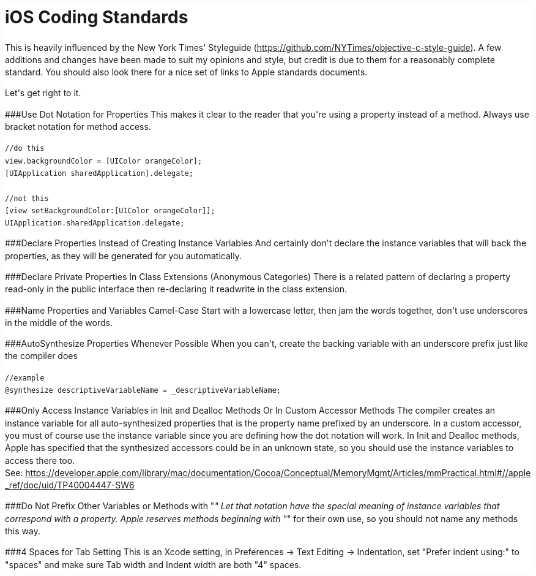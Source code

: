 iOS Coding Standards
====================

This is heavily influenced by the New York Times' Styleguide (https://github.com/NYTimes/objective-c-style-guide). A few additions and changes have been made to suit my opinions and style, but credit is due to them for a reasonably complete standard. You should also look there for a nice set of links to Apple standards documents.

Let's get right to it.

###Use Dot Notation for Properties
This makes it clear to the reader that you're using a property instead of a method. Always use bracket notation for method access.

    //do this
    view.backgroundColor = [UIColor orangeColor];
    [UIApplication sharedApplication].delegate;

    //not this
    [view setBackgroundColor:[UIColor orangeColor]];
    UIApplication.sharedApplication.delegate;

###Declare Properties Instead of Creating Instance Variables
And certainly don't declare the instance variables that will back the properties, as they will be generated for you automatically.

###Declare Private Properties In Class Extensions (Anonymous Categories)
There is a related pattern of declaring a property read-only in the public interface then re-declaring it readwrite in the class extension.

###Name Properties and Variables Camel-Case
Start with a lowercase letter, then jam the words together, don't use underscores in the middle of the words.

###AutoSynthesize Properties Whenever Possible
When you can't, create the backing variable with an underscore prefix just like the compiler does

    //example
    @synthesize descriptiveVariableName = _descriptiveVariableName;

###Only Access Instance Variables in Init and Dealloc Methods Or In Custom Accessor Methods
The compiler creates an instance variable for all auto-synthesized properties that is the property name prefixed by an underscore. In a custom accessor, you must of course use the instance variable since you are defining how the dot notation will work. In Init and Dealloc methods, Apple has specified that the synthesized accessors could be in an unknown state, so you should use the instance variables to access there too. See: https://developer.apple.com/library/mac/documentation/Cocoa/Conceptual/MemoryMgmt/Articles/mmPractical.html#//apple_ref/doc/uid/TP40004447-SW6

###Do Not Prefix Other Variables or Methods with "_"
Let that notation have the special meaning of instance variables that correspond with a property. Apple reserves methods beginning with "_" for their own use, so you should not name any methods this way.

###4 Spaces for Tab Setting
This is an Xcode setting, in Preferences -> Text Editing -> Indentation, set "Prefer indent using:" to "spaces" and make sure Tab width and Indent width are both "4" spaces.
